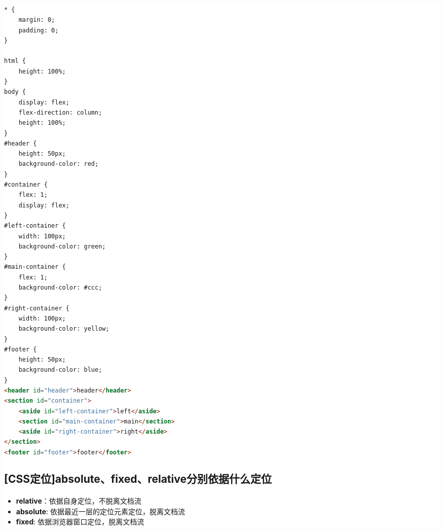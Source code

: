 ```html
* {
    margin: 0;
    padding: 0;
}

html {
    height: 100%;
}
body {
    display: flex;
    flex-direction: column;
    height: 100%;
}
#header {
    height: 50px;
    background-color: red;
}
#container {
    flex: 1;
    display: flex;
}
#left-container {
    width: 100px;
    background-color: green;
}
#main-container {
    flex: 1;
    background-color: #ccc;
}
#right-container {
    width: 100px;
    background-color: yellow;
}
#footer {
    height: 50px;
    background-color: blue;
}
<header id="header">header</header>
<section id="container">
    <aside id="left-container">left</aside>
    <section id="main-container">main</section>
    <aside id="right-container">right</aside>
</section>
<footer id="footer">footer</footer>
```

## [CSS定位]absolute、fixed、relative分别依据什么定位

- **relative**：依据自身定位，不脱离文档流
- **absolute**: 依据最近一层的定位元素定位，脱离文档流
- **fixed**: 依据浏览器窗口定位，脱离文档流
